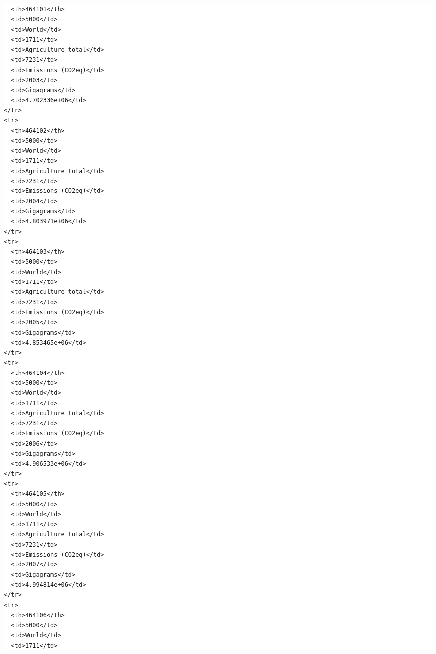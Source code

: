       <th>464101</th>
      <td>5000</td>
      <td>World</td>
      <td>1711</td>
      <td>Agriculture total</td>
      <td>7231</td>
      <td>Emissions (CO2eq)</td>
      <td>2003</td>
      <td>Gigagrams</td>
      <td>4.702336e+06</td>
    </tr>
    <tr>
      <th>464102</th>
      <td>5000</td>
      <td>World</td>
      <td>1711</td>
      <td>Agriculture total</td>
      <td>7231</td>
      <td>Emissions (CO2eq)</td>
      <td>2004</td>
      <td>Gigagrams</td>
      <td>4.803971e+06</td>
    </tr>
    <tr>
      <th>464103</th>
      <td>5000</td>
      <td>World</td>
      <td>1711</td>
      <td>Agriculture total</td>
      <td>7231</td>
      <td>Emissions (CO2eq)</td>
      <td>2005</td>
      <td>Gigagrams</td>
      <td>4.853465e+06</td>
    </tr>
    <tr>
      <th>464104</th>
      <td>5000</td>
      <td>World</td>
      <td>1711</td>
      <td>Agriculture total</td>
      <td>7231</td>
      <td>Emissions (CO2eq)</td>
      <td>2006</td>
      <td>Gigagrams</td>
      <td>4.906533e+06</td>
    </tr>
    <tr>
      <th>464105</th>
      <td>5000</td>
      <td>World</td>
      <td>1711</td>
      <td>Agriculture total</td>
      <td>7231</td>
      <td>Emissions (CO2eq)</td>
      <td>2007</td>
      <td>Gigagrams</td>
      <td>4.994814e+06</td>
    </tr>
    <tr>
      <th>464106</th>
      <td>5000</td>
      <td>World</td>
      <td>1711</td>